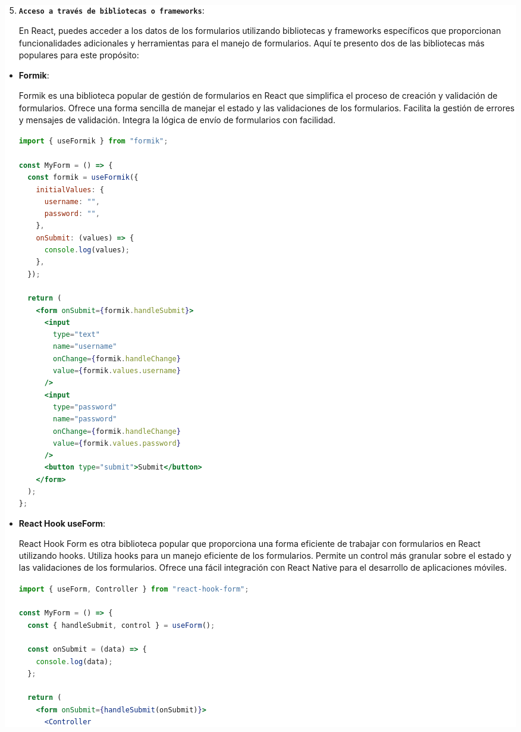 5. **`Acceso a través de bibliotecas o frameworks`**:

   En React, puedes acceder a los datos de los formularios utilizando bibliotecas y frameworks específicos que proporcionan funcionalidades adicionales y herramientas para el manejo de formularios. Aquí te presento dos de las bibliotecas más populares para este propósito:

- **Formik**:

  Formik es una biblioteca popular de gestión de formularios en React que simplifica el proceso de creación y validación de formularios. Ofrece una forma sencilla de manejar el estado y las validaciones de los formularios. Facilita la gestión de errores y mensajes de validación. Integra la lógica de envío de formularios con facilidad.

  ```jsx
  import { useFormik } from "formik";

  const MyForm = () => {
    const formik = useFormik({
      initialValues: {
        username: "",
        password: "",
      },
      onSubmit: (values) => {
        console.log(values);
      },
    });

    return (
      <form onSubmit={formik.handleSubmit}>
        <input
          type="text"
          name="username"
          onChange={formik.handleChange}
          value={formik.values.username}
        />
        <input
          type="password"
          name="password"
          onChange={formik.handleChange}
          value={formik.values.password}
        />
        <button type="submit">Submit</button>
      </form>
    );
  };
  ```

- **React Hook useForm**:

  React Hook Form es otra biblioteca popular que proporciona una forma eficiente de trabajar con formularios en React utilizando hooks. Utiliza hooks para un manejo eficiente de los formularios. Permite un control más granular sobre el estado y las validaciones de los formularios. Ofrece una fácil integración con React Native para el desarrollo de aplicaciones móviles.

  ```jsx
  import { useForm, Controller } from "react-hook-form";

  const MyForm = () => {
    const { handleSubmit, control } = useForm();

    const onSubmit = (data) => {
      console.log(data);
    };

    return (
      <form onSubmit={handleSubmit(onSubmit)}>
        <Controller
  ```
